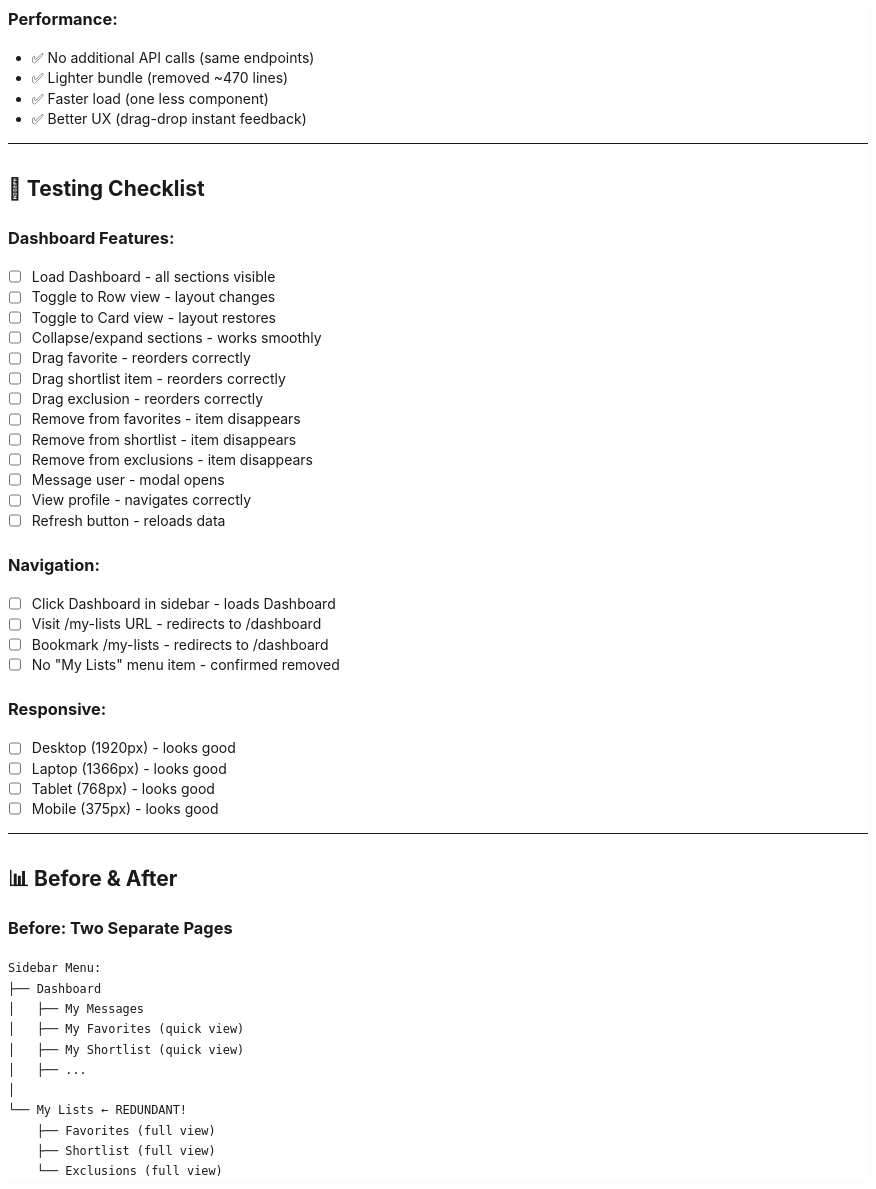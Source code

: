 ### **Performance:**

- ✅ No additional API calls (same endpoints)
- ✅ Lighter bundle (removed ~470 lines)
- ✅ Faster load (one less component)
- ✅ Better UX (drag-drop instant feedback)

---

## 🧪 Testing Checklist

### **Dashboard Features:**
- [ ] Load Dashboard - all sections visible
- [ ] Toggle to Row view - layout changes
- [ ] Toggle to Card view - layout restores
- [ ] Collapse/expand sections - works smoothly
- [ ] Drag favorite - reorders correctly
- [ ] Drag shortlist item - reorders correctly
- [ ] Drag exclusion - reorders correctly
- [ ] Remove from favorites - item disappears
- [ ] Remove from shortlist - item disappears
- [ ] Remove from exclusions - item disappears
- [ ] Message user - modal opens
- [ ] View profile - navigates correctly
- [ ] Refresh button - reloads data

### **Navigation:**
- [ ] Click Dashboard in sidebar - loads Dashboard
- [ ] Visit /my-lists URL - redirects to /dashboard
- [ ] Bookmark /my-lists - redirects to /dashboard
- [ ] No "My Lists" menu item - confirmed removed

### **Responsive:**
- [ ] Desktop (1920px) - looks good
- [ ] Laptop (1366px) - looks good
- [ ] Tablet (768px) - looks good
- [ ] Mobile (375px) - looks good

---

## 📊 Before & After

### **Before: Two Separate Pages**

```
Sidebar Menu:
├── Dashboard
│   ├── My Messages
│   ├── My Favorites (quick view)
│   ├── My Shortlist (quick view)
│   ├── ...
│
└── My Lists ← REDUNDANT!
    ├── Favorites (full view)
    ├── Shortlist (full view)
    └── Exclusions (full view)
```

